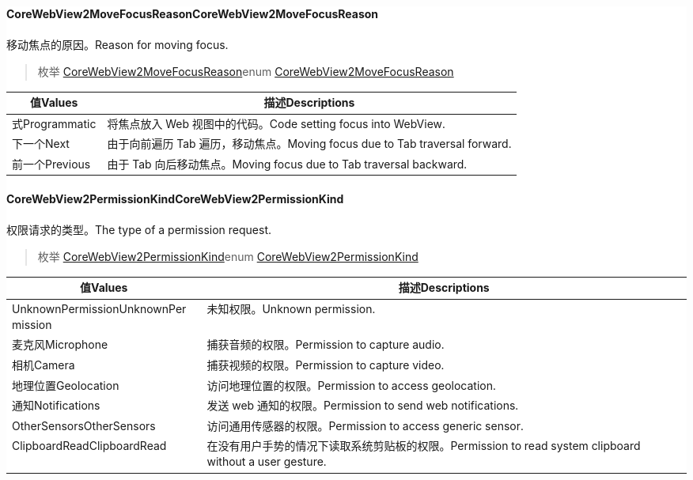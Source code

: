 #### <span data-ttu-id="2f355-277">CoreWebView2MoveFocusReason</span><span class="sxs-lookup"><span data-stu-id="2f355-277">CoreWebView2MoveFocusReason</span></span> 

<span data-ttu-id="2f355-278">移动焦点的原因。</span><span class="sxs-lookup"><span data-stu-id="2f355-278">Reason for moving focus.</span></span>

> <span data-ttu-id="2f355-279">枚举 [CoreWebView2MoveFocusReason](#corewebview2movefocusreason)</span><span class="sxs-lookup"><span data-stu-id="2f355-279">enum [CoreWebView2MoveFocusReason](#corewebview2movefocusreason)</span></span>

 <span data-ttu-id="2f355-280">值</span><span class="sxs-lookup"><span data-stu-id="2f355-280">Values</span></span>                         | <span data-ttu-id="2f355-281">描述</span><span class="sxs-lookup"><span data-stu-id="2f355-281">Descriptions</span></span>
--------------------------------|---------------------------------------------
<span data-ttu-id="2f355-282">式</span><span class="sxs-lookup"><span data-stu-id="2f355-282">Programmatic</span></span>            | <span data-ttu-id="2f355-283">将焦点放入 Web 视图中的代码。</span><span class="sxs-lookup"><span data-stu-id="2f355-283">Code setting focus into WebView.</span></span>
<span data-ttu-id="2f355-284">下一个</span><span class="sxs-lookup"><span data-stu-id="2f355-284">Next</span></span>            | <span data-ttu-id="2f355-285">由于向前遍历 Tab 遍历，移动焦点。</span><span class="sxs-lookup"><span data-stu-id="2f355-285">Moving focus due to Tab traversal forward.</span></span>
<span data-ttu-id="2f355-286">前一个</span><span class="sxs-lookup"><span data-stu-id="2f355-286">Previous</span></span>            | <span data-ttu-id="2f355-287">由于 Tab 向后移动焦点。</span><span class="sxs-lookup"><span data-stu-id="2f355-287">Moving focus due to Tab traversal backward.</span></span>

#### <span data-ttu-id="2f355-288">CoreWebView2PermissionKind</span><span class="sxs-lookup"><span data-stu-id="2f355-288">CoreWebView2PermissionKind</span></span> 

<span data-ttu-id="2f355-289">权限请求的类型。</span><span class="sxs-lookup"><span data-stu-id="2f355-289">The type of a permission request.</span></span>

> <span data-ttu-id="2f355-290">枚举 [CoreWebView2PermissionKind](#corewebview2permissionkind)</span><span class="sxs-lookup"><span data-stu-id="2f355-290">enum [CoreWebView2PermissionKind](#corewebview2permissionkind)</span></span>

 <span data-ttu-id="2f355-291">值</span><span class="sxs-lookup"><span data-stu-id="2f355-291">Values</span></span>                         | <span data-ttu-id="2f355-292">描述</span><span class="sxs-lookup"><span data-stu-id="2f355-292">Descriptions</span></span>
--------------------------------|---------------------------------------------
<span data-ttu-id="2f355-293">UnknownPermission</span><span class="sxs-lookup"><span data-stu-id="2f355-293">UnknownPermission</span></span>            | <span data-ttu-id="2f355-294">未知权限。</span><span class="sxs-lookup"><span data-stu-id="2f355-294">Unknown permission.</span></span>
<span data-ttu-id="2f355-295">麦克风</span><span class="sxs-lookup"><span data-stu-id="2f355-295">Microphone</span></span>            | <span data-ttu-id="2f355-296">捕获音频的权限。</span><span class="sxs-lookup"><span data-stu-id="2f355-296">Permission to capture audio.</span></span>
<span data-ttu-id="2f355-297">相机</span><span class="sxs-lookup"><span data-stu-id="2f355-297">Camera</span></span>            | <span data-ttu-id="2f355-298">捕获视频的权限。</span><span class="sxs-lookup"><span data-stu-id="2f355-298">Permission to capture video.</span></span>
<span data-ttu-id="2f355-299">地理位置</span><span class="sxs-lookup"><span data-stu-id="2f355-299">Geolocation</span></span>            | <span data-ttu-id="2f355-300">访问地理位置的权限。</span><span class="sxs-lookup"><span data-stu-id="2f355-300">Permission to access geolocation.</span></span>
<span data-ttu-id="2f355-301">通知</span><span class="sxs-lookup"><span data-stu-id="2f355-301">Notifications</span></span>            | <span data-ttu-id="2f355-302">发送 web 通知的权限。</span><span class="sxs-lookup"><span data-stu-id="2f355-302">Permission to send web notifications.</span></span>
<span data-ttu-id="2f355-303">OtherSensors</span><span class="sxs-lookup"><span data-stu-id="2f355-303">OtherSensors</span></span>            | <span data-ttu-id="2f355-304">访问通用传感器的权限。</span><span class="sxs-lookup"><span data-stu-id="2f355-304">Permission to access generic sensor.</span></span>
<span data-ttu-id="2f355-305">ClipboardRead</span><span class="sxs-lookup"><span data-stu-id="2f355-305">ClipboardRead</span></span>            | <span data-ttu-id="2f355-306">在没有用户手势的情况下读取系统剪贴板的权限。</span><span class="sxs-lookup"><span data-stu-id="2f355-306">Permission to read system clipboard without a user gesture.</span></span>
